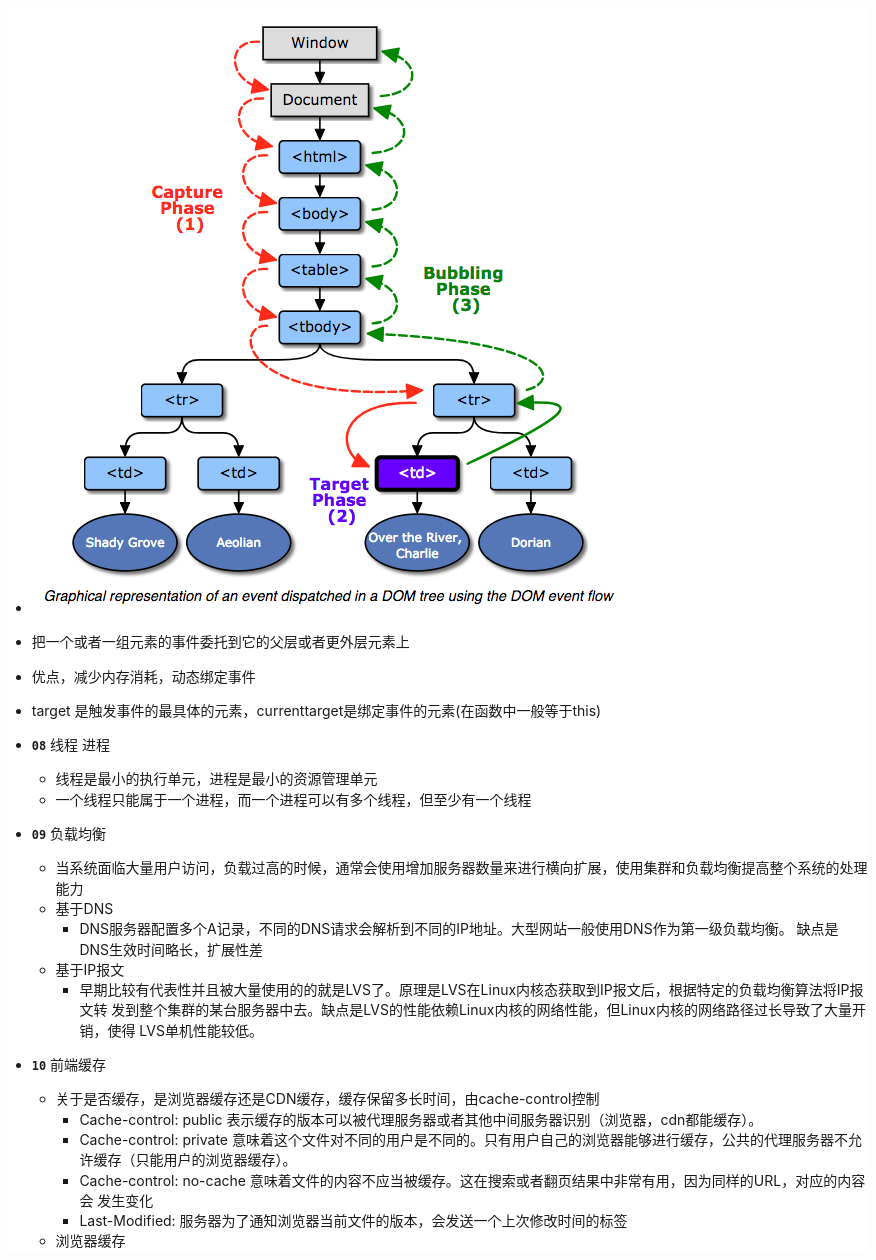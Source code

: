   * ![事件流](../assets/1/event-flow.png '事件流')
  * 把一个或者一组元素的事件委托到它的父层或者更外层元素上
  * 优点，减少内存消耗，动态绑定事件
  * target 是触发事件的最具体的元素，currenttarget是绑定事件的元素(在函数中一般等于this)
* __`08`__ 线程 进程
  * 线程是最小的执行单元，进程是最小的资源管理单元
  * 一个线程只能属于一个进程，而一个进程可以有多个线程，但至少有一个线程
* __`09`__ 负载均衡
  * 当系统面临大量用户访问，负载过高的时候，通常会使用增加服务器数量来进行横向扩展，使用集群和负载均衡提高整个系统的处理能力
  * 基于DNS
    * DNS服务器配置多个A记录，不同的DNS请求会解析到不同的IP地址。大型网站一般使用DNS作为第一级负载均衡。
      缺点是DNS生效时间略长，扩展性差
  * 基于IP报文
    * 早期比较有代表性并且被大量使用的的就是LVS了。原理是LVS在Linux内核态获取到IP报文后，根据特定的负载均衡算法将IP报文转   发到整个集群的某台服务器中去。缺点是LVS的性能依赖Linux内核的网络性能，但Linux内核的网络路径过长导致了大量开销，使得    LVS单机性能较低。
* __`10`__ 前端缓存
  
  * 关于是否缓存，是浏览器缓存还是CDN缓存，缓存保留多长时间，由cache-control控制
    * Cache-control: public 表示缓存的版本可以被代理服务器或者其他中间服务器识别（浏览器，cdn都能缓存）。
    * Cache-control: private 意味着这个文件对不同的用户是不同的。只有用户自己的浏览器能够进行缓存，公共的代理服务器不允    许缓存（只能用户的浏览器缓存）。
    * Cache-control: no-cache 意味着文件的内容不应当被缓存。这在搜索或者翻页结果中非常有用，因为同样的URL，对应的内容会   发生变化
    * Last-Modified: 服务器为了通知浏览器当前文件的版本，会发送一个上次修改时间的标签
  * 浏览器缓存
    <!-- https://www.cnblogs.com/shixiaomiao1122/p/7591556.html -->